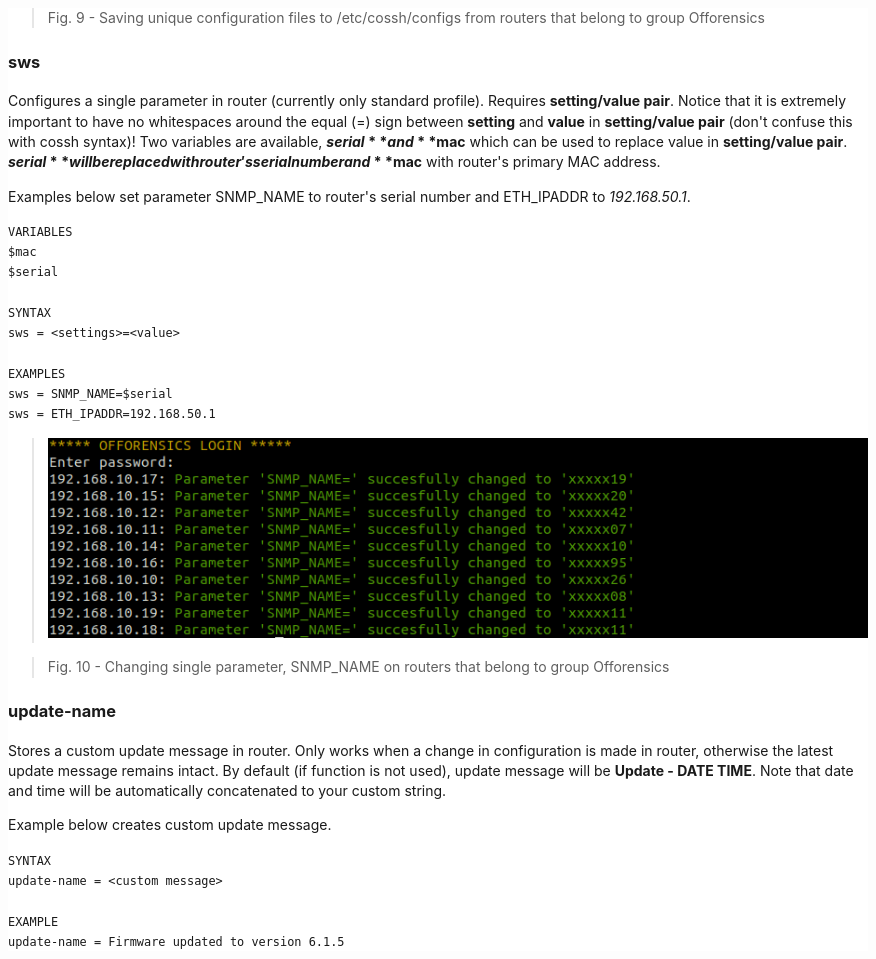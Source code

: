 > Fig. 9 - Saving unique configuration files to /etc/cossh/configs from routers that belong to group Offorensics

### sws

Configures a single parameter in router (currently only standard profile). Requires **setting/value pair**. Notice that it is extremely important to have no whitespaces around the equal (=) sign between **setting** and **value** in **setting/value pair** (don't confuse this with cossh syntax)! Two variables are available, **$serial** and **$mac** which can be used to replace value in **setting/value pair**. **$serial** will be replaced with router's serial number and **$mac** with router's primary MAC address.

Examples below set parameter SNMP\_NAME to router's serial number and ETH\_IPADDR to _192.168.50.1_.

```
VARIABLES
$mac
$serial

SYNTAX
sws = <settings>=<value>

EXAMPLES
sws = SNMP_NAME=$serial
sws = ETH_IPADDR=192.168.50.1
```

> ![sws](img/cossh_sws.png)

> Fig. 10 - Changing single parameter, SNMP_NAME on routers that belong to group Offorensics

### update-name

Stores a custom update message in router. Only works when a change in configuration is made in router, otherwise the latest update message remains intact. By default (if function is not used), update message will be **Update - DATE TIME**. Note that date and time will be automatically concatenated to your custom string.

Example below creates custom update message.

```
SYNTAX
update-name = <custom message>

EXAMPLE
update-name = Firmware updated to version 6.1.5
```
